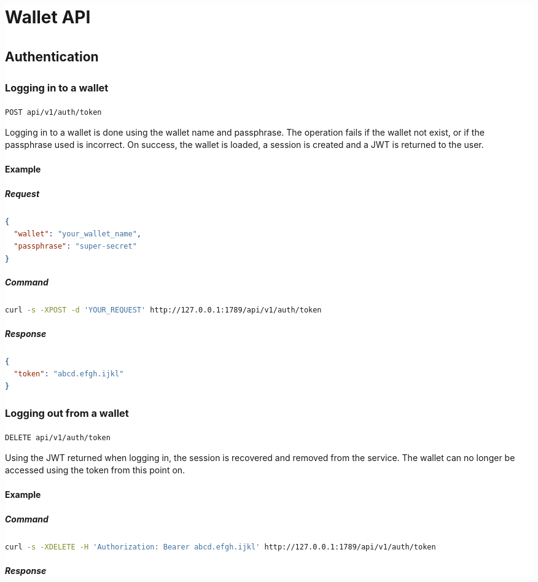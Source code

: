 # Wallet API

## Authentication

### Logging in to a wallet

`POST api/v1/auth/token`

Logging in to a wallet is done using the wallet name and passphrase. The
operation fails if the wallet not exist, or if the passphrase used is incorrect.
On success, the wallet is loaded, a session is created and a JWT is returned to
the user.

#### Example

##### Request

```json
{
  "wallet": "your_wallet_name",
  "passphrase": "super-secret"
}
```

##### Command

```sh
curl -s -XPOST -d 'YOUR_REQUEST' http://127.0.0.1:1789/api/v1/auth/token
```

##### Response

```json
{
  "token": "abcd.efgh.ijkl"
}
```

### Logging out from a wallet

`DELETE api/v1/auth/token`

Using the JWT returned when logging in, the session is recovered and removed
from the service. The wallet can no longer be accessed using the token from this
point on.

#### Example

##### Command

```sh
curl -s -XDELETE -H 'Authorization: Bearer abcd.efgh.ijkl' http://127.0.0.1:1789/api/v1/auth/token
```

##### Response
